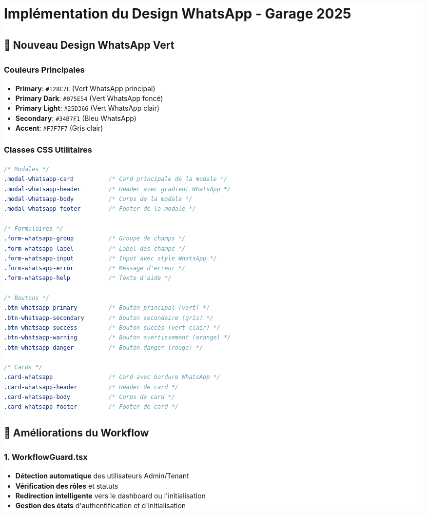 # Implémentation du Design WhatsApp - Garage 2025

## 🎨 Nouveau Design WhatsApp Vert

### Couleurs Principales
- **Primary**: `#128C7E` (Vert WhatsApp principal)
- **Primary Dark**: `#075E54` (Vert WhatsApp foncé)
- **Primary Light**: `#25D366` (Vert WhatsApp clair)
- **Secondary**: `#34B7F1` (Bleu WhatsApp)
- **Accent**: `#F7F7F7` (Gris clair)

### Classes CSS Utilitaires
```css
/* Modales */
.modal-whatsapp-card          /* Card principale de la modale */
.modal-whatsapp-header        /* Header avec gradient WhatsApp */
.modal-whatsapp-body          /* Corps de la modale */
.modal-whatsapp-footer        /* Footer de la modale */

/* Formulaires */
.form-whatsapp-group          /* Groupe de champs */
.form-whatsapp-label          /* Label des champs */
.form-whatsapp-input          /* Input avec style WhatsApp */
.form-whatsapp-error          /* Message d'erreur */
.form-whatsapp-help           /* Texte d'aide */

/* Boutons */
.btn-whatsapp-primary         /* Bouton principal (vert) */
.btn-whatsapp-secondary       /* Bouton secondaire (gris) */
.btn-whatsapp-success         /* Bouton succès (vert clair) */
.btn-whatsapp-warning         /* Bouton avertissement (orange) */
.btn-whatsapp-danger          /* Bouton danger (rouge) */

/* Cards */
.card-whatsapp                /* Card avec bordure WhatsApp */
.card-whatsapp-header         /* Header de card */
.card-whatsapp-body           /* Corps de card */
.card-whatsapp-footer         /* Footer de card */
```

## 🔄 Améliorations du Workflow

### 1. WorkflowGuard.tsx
- **Détection automatique** des utilisateurs Admin/Tenant
- **Vérification des rôles** et statuts
- **Redirection intelligente** vers le dashboard ou l'initialisation
- **Gestion des états** d'authentification et d'initialisation
